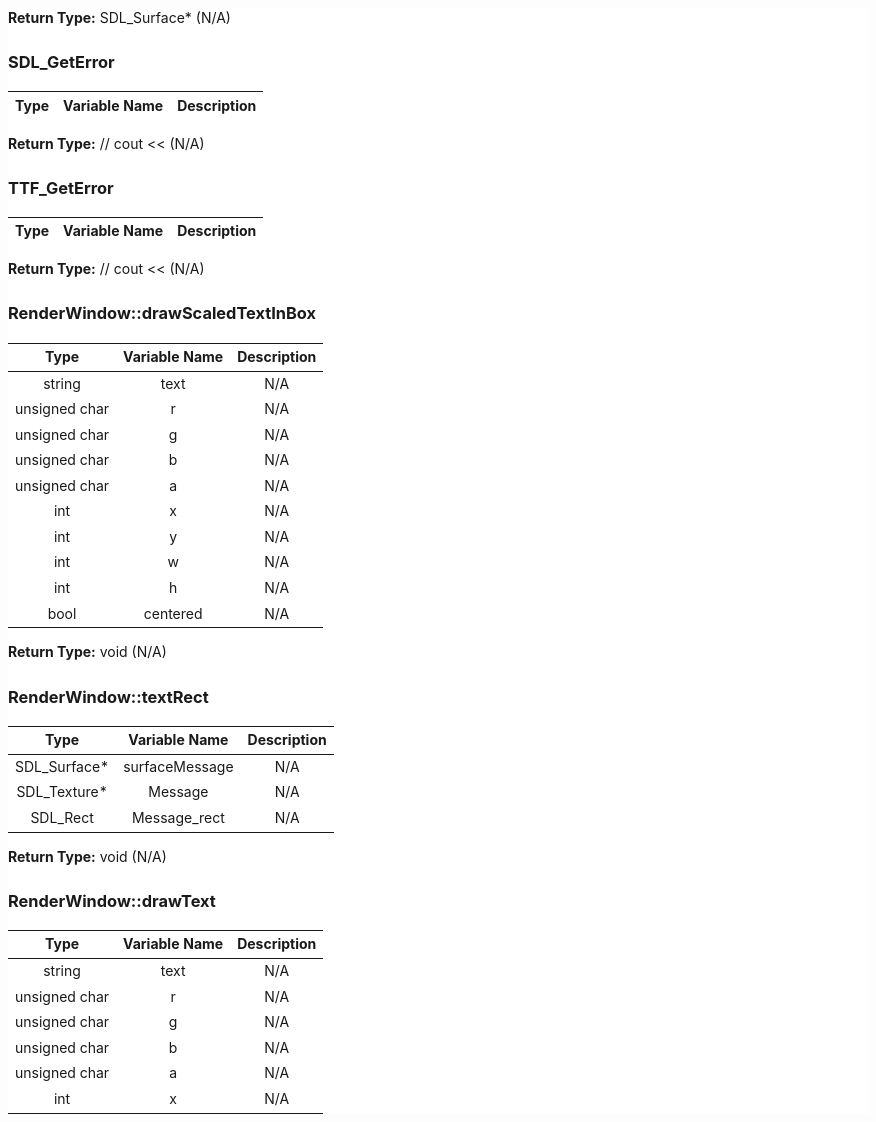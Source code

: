 **Return Type:** SDL_Surface* (N/A)


### SDL_GetError
| **Type** | **Variable Name** | **Description** | 
| :------: | :---------------: | :-------------: | 

**Return Type:** //	cout << (N/A)


### TTF_GetError
| **Type** | **Variable Name** | **Description** | 
| :------: | :---------------: | :-------------: | 

**Return Type:** //	cout << (N/A)


### RenderWindow::drawScaledTextInBox
| **Type** | **Variable Name** | **Description** | 
| :------: | :---------------: | :-------------: | 
| string | text | N/A |
| unsigned char | r | N/A |
| unsigned char | g | N/A |
| unsigned char | b | N/A |
| unsigned char | a | N/A |
| int | x | N/A |
| int | y | N/A |
| int | w | N/A |
| int | h | N/A |
| bool | centered | N/A |

**Return Type:** void (N/A)


### RenderWindow::textRect
| **Type** | **Variable Name** | **Description** | 
| :------: | :---------------: | :-------------: | 
| SDL_Surface* | surfaceMessage | N/A |
| SDL_Texture* | Message | N/A |
| SDL_Rect | Message_rect | N/A |

**Return Type:** void (N/A)


### RenderWindow::drawText
| **Type** | **Variable Name** | **Description** | 
| :------: | :---------------: | :-------------: | 
| string | text | N/A |
| unsigned char | r | N/A |
| unsigned char | g | N/A |
| unsigned char | b | N/A |
| unsigned char | a | N/A |
| int | x | N/A |